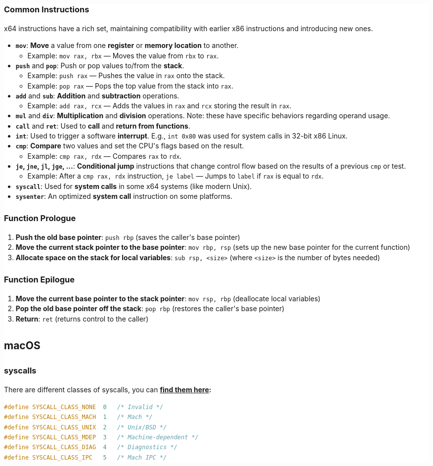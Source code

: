 ### **Common Instructions**

x64 instructions have a rich set, maintaining compatibility with earlier x86 instructions and introducing new ones.

* **`mov`**: **Move** a value from one **register** or **memory location** to another.
  * Example: `mov rax, rbx` — Moves the value from `rbx` to `rax`.
* **`push`** and **`pop`**: Push or pop values to/from the **stack**.
  * Example: `push rax` — Pushes the value in `rax` onto the stack.
  * Example: `pop rax` — Pops the top value from the stack into `rax`.
* **`add`** and **`sub`**: **Addition** and **subtraction** operations.
  * Example: `add rax, rcx` — Adds the values in `rax` and `rcx` storing the result in `rax`.
* **`mul`** and **`div`**: **Multiplication** and **division** operations. Note: these have specific behaviors regarding operand usage.
* **`call`** and **`ret`**: Used to **call** and **return from functions**.
* **`int`**: Used to trigger a software **interrupt**. E.g., `int 0x80` was used for system calls in 32-bit x86 Linux.
* **`cmp`**: **Compare** two values and set the CPU's flags based on the result.
  * Example: `cmp rax, rdx` — Compares `rax` to `rdx`.
* **`je`, `jne`, `jl`, `jge`, ...**: **Conditional jump** instructions that change control flow based on the results of a previous `cmp` or test.
  * Example: After a `cmp rax, rdx` instruction, `je label` — Jumps to `label` if `rax` is equal to `rdx`.
* **`syscall`**: Used for **system calls** in some x64 systems (like modern Unix).
* **`sysenter`**: An optimized **system call** instruction on some platforms.

### **Function Prologue**

1. **Push the old base pointer**: `push rbp` (saves the caller's base pointer)
2. **Move the current stack pointer to the base pointer**: `mov rbp, rsp` (sets up the new base pointer for the current function)
3. **Allocate space on the stack for local variables**: `sub rsp, <size>` (where `<size>` is the number of bytes needed)

### **Function Epilogue**

1. **Move the current base pointer to the stack pointer**: `mov rsp, rbp` (deallocate local variables)
2. **Pop the old base pointer off the stack**: `pop rbp` (restores the caller's base pointer)
3. **Return**: `ret` (returns control to the caller)

## macOS

### syscalls

There are different classes of syscalls, you can [**find them here**](https://opensource.apple.com/source/xnu/xnu-1504.3.12/osfmk/mach/i386/syscall\_sw.h)**:**

```c
#define SYSCALL_CLASS_NONE	0	/* Invalid */
#define SYSCALL_CLASS_MACH	1	/* Mach */	
#define SYSCALL_CLASS_UNIX	2	/* Unix/BSD */
#define SYSCALL_CLASS_MDEP	3	/* Machine-dependent */
#define SYSCALL_CLASS_DIAG	4	/* Diagnostics */
#define SYSCALL_CLASS_IPC	5	/* Mach IPC */
```
